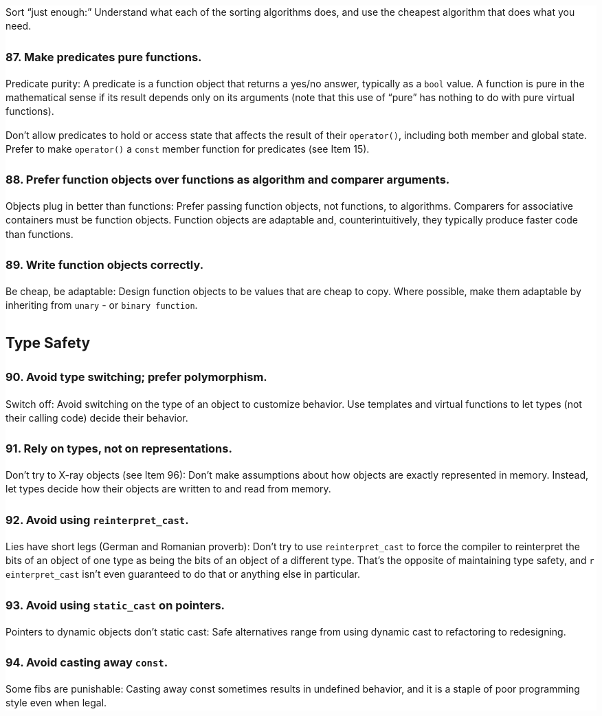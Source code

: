 Sort “just enough:” Understand what each of the sorting algorithms does, and use the cheapest algorithm that does what you need.

### 87. Make predicates pure functions.

Predicate purity: A predicate is a function object that returns a yes/no answer, typically as a `bool` value. A function is pure in the mathematical sense if its result depends only on its arguments (note that this use of “pure” has nothing to do with pure virtual functions).

Don’t allow predicates to hold or access state that affects the result of their `operator()`, including both member and global state. Prefer to make `operator()` a `const` member function for predicates (see Item 15).

### 88. Prefer function objects over functions as algorithm and comparer arguments.

Objects plug in better than functions: Prefer passing function objects, not functions, to algorithms. Comparers for associative containers must be function objects. Function objects are adaptable and, counterintuitively, they typically produce faster code than functions.

### 89. Write function objects correctly.

Be cheap, be adaptable: Design function objects to be values that are cheap to copy. Where possible, make them adaptable by inheriting from `unary` - or `binary function`.

## Type Safety

### 90. Avoid type switching; prefer polymorphism.

Switch off: Avoid switching on the type of an object to customize behavior. Use templates and virtual functions to let types (not their calling code) decide their behavior.

### 91. Rely on types, not on representations.

Don’t try to X-ray objects (see Item 96): Don’t make assumptions about how objects are exactly represented in memory. Instead, let types decide how their objects are written to and read from memory.

### 92. Avoid using `reinterpret_cast`.

Lies have short legs (German and Romanian proverb): Don’t try to use `reinterpret_cast` to force the compiler to reinterpret the bits of an object of one type as being the bits of an object of a different type. That’s the opposite of maintaining type safety, and `reinterpret_cast` isn’t even guaranteed to do that or anything else in particular.

### 93. Avoid using `static_cast` on pointers.

Pointers to dynamic objects don’t static cast: Safe alternatives range from using dynamic cast to refactoring to redesigning.

### 94. Avoid casting away `const`.

Some fibs are punishable: Casting away const sometimes results in undefined behavior, and it is a staple of poor programming style even when legal.
